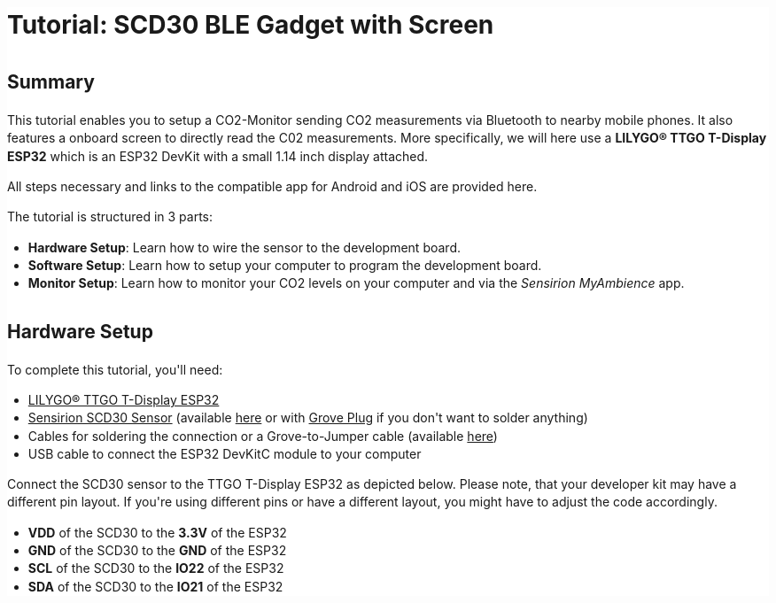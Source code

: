 # Tutorial: SCD30 BLE Gadget with Screen

## Summary

This tutorial enables you to setup a CO2-Monitor sending CO2 measurements via Bluetooth to nearby mobile phones. It also features a onboard screen to directly read the C02 measurements. More specifically, we will here use a **LILYGO® TTGO T-Display ESP32** which is an ESP32 DevKit with a small 1.14 inch display attached.

All steps necessary and links to the compatible app for Android and iOS are provided here.

The tutorial is structured in 3 parts:

- **Hardware Setup**: Learn how to wire the sensor to the development board.
- **Software Setup**: Learn how to setup your computer to program the development board.
- **Monitor Setup**: Learn how to monitor your CO2 levels on your computer and via the _Sensirion MyAmbience_ app.

## Hardware Setup

To complete this tutorial, you'll need:

- [LILYGO® TTGO T-Display ESP32](https://www.lilygo.cc/products/lilygo%C2%AE-ttgo-t-display-1-14-inch-lcd-esp32-control-board)
- [Sensirion SCD30 Sensor](https://www.sensirion.com/en/environmental-sensors/carbon-dioxide-sensors/carbon-dioxide-sensors-co2/) (available [here](https://www.digikey.com/en/products/detail/sensirion-ag/SCD30/8445334) or with [Grove Plug](https://www.digikey.com/en/products/detail/seeed-technology-co-ltd/101020634/10060357?s=N4IgTCBcDaIMoGEAiBmADCAugXyA) if you don't want to solder anything)
- Cables for soldering the connection or a Grove-to-Jumper cable (available [here](https://www.digikey.com/en/products/detail/seeed-technology-co-ltd/110990028/5482559?s=N4IgTCBcDaIOYCcD2A3ApgAgC5IwKwFcBbABzQQwDM0iBDAGzRAF0BfIA))
- USB cable to connect the ESP32 DevKitC module to your computer

Connect the SCD30 sensor to the TTGO T-Display ESP32 as depicted below. Please note, that your developer kit may have a
different pin layout. If you're using different pins or have a different layout, you might have to adjust the code
accordingly.

- **VDD** of the SCD30 to the **3.3V** of the ESP32
- **GND** of the SCD30 to the **GND** of the ESP32
- **SCL** of the SCD30 to the **IO22** of the ESP32
- **SDA** of the SCD30 to the **IO21** of the ESP32
